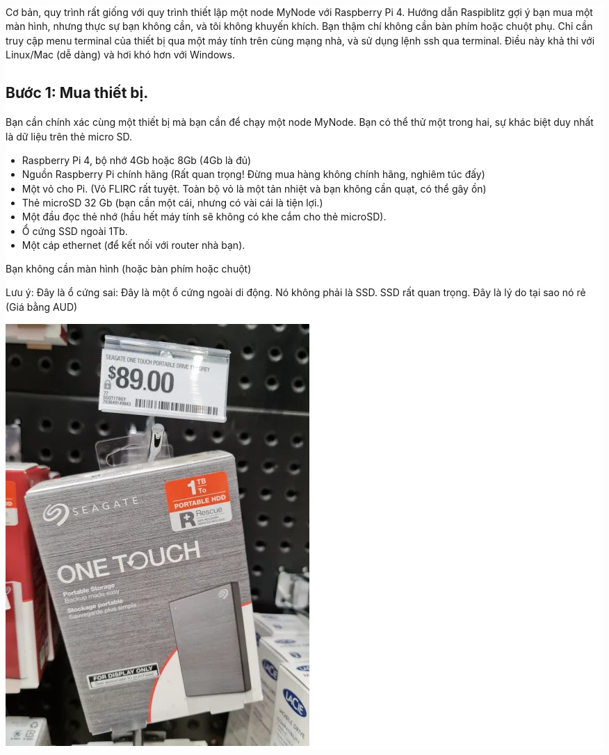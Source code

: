 Cơ bản, quy trình rất giống với quy trình thiết lập một node MyNode với Raspberry Pi 4. Hướng dẫn Raspiblitz gợi ý bạn mua một màn hình, nhưng thực sự bạn không cần, và tôi không khuyến khích. Bạn thậm chí không cần bàn phím hoặc chuột phụ. Chỉ cần truy cập menu terminal của thiết bị qua một máy tính trên cùng mạng nhà, và sử dụng lệnh ssh qua terminal. Điều này khả thi với Linux/Mac (dễ dàng) và hơi khó hơn với Windows.

## Bước 1: Mua thiết bị.

Bạn cần chính xác cùng một thiết bị mà bạn cần để chạy một node MyNode. Bạn có thể thử một trong hai, sự khác biệt duy nhất là dữ liệu trên thẻ micro SD.

- Raspberry Pi 4, bộ nhớ 4Gb hoặc 8Gb (4Gb là đủ)
- Nguồn Raspberry Pi chính hãng (Rất quan trọng! Đừng mua hàng không chính hãng, nghiêm túc đấy)
- Một vỏ cho Pi. (Vỏ FLIRC rất tuyệt. Toàn bộ vỏ là một tản nhiệt và bạn không cần quạt, có thể gây ồn)
- Thẻ microSD 32 Gb (bạn cần một cái, nhưng có vài cái là tiện lợi.)
- Một đầu đọc thẻ nhớ (hầu hết máy tính sẽ không có khe cắm cho thẻ microSD).
- Ổ cứng SSD ngoài 1Tb.
- Một cáp ethernet (để kết nối với router nhà bạn).

Bạn không cần màn hình (hoặc bàn phím hoặc chuột)

Lưu ý: Đây là ổ cứng sai: Đây là một ổ cứng ngoài di động. Nó không phải là SSD. SSD rất quan trọng. Đây là lý do tại sao nó rẻ (Giá bằng AUD)

![image](assets/1.webp)
